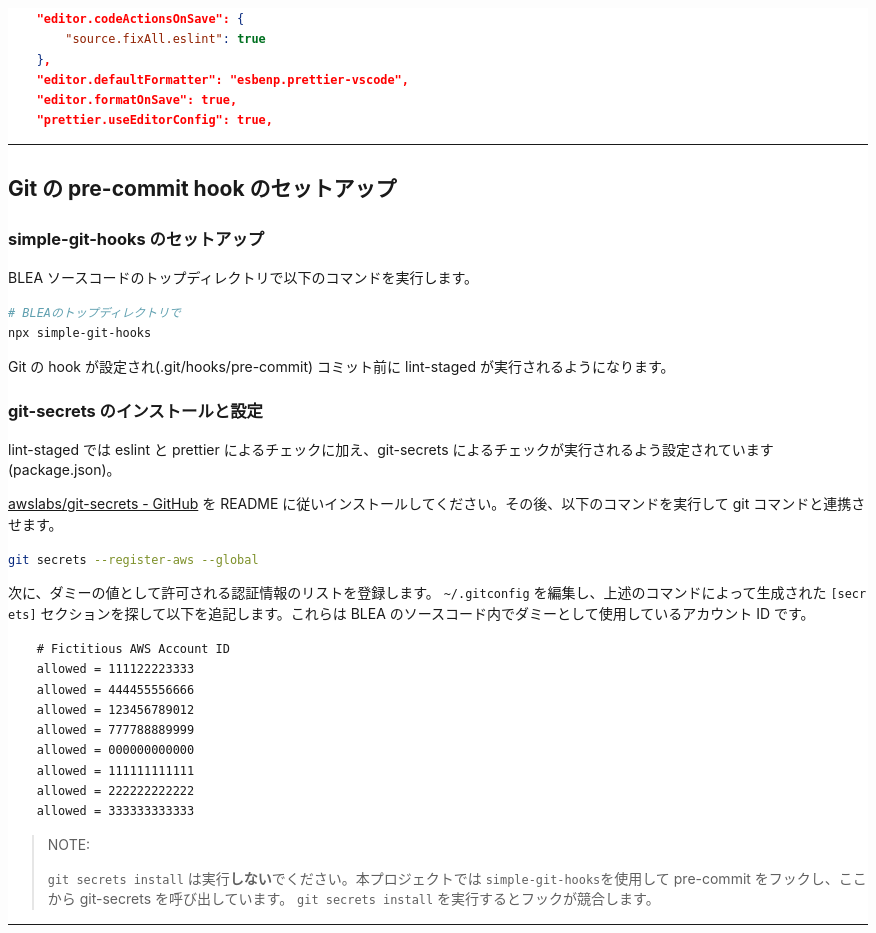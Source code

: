 ```json
    "editor.codeActionsOnSave": {
        "source.fixAll.eslint": true
    },
    "editor.defaultFormatter": "esbenp.prettier-vscode",
    "editor.formatOnSave": true,
    "prettier.useEditorConfig": true,
```

---

## Git の pre-commit hook のセットアップ

### simple-git-hooks のセットアップ

BLEA ソースコードのトップディレクトリで以下のコマンドを実行します。

```sh
# BLEAのトップディレクトリで
npx simple-git-hooks
```

Git の hook が設定され(.git/hooks/pre-commit) コミット前に lint-staged が実行されるようになります。

### git-secrets のインストールと設定

lint-staged では eslint と prettier によるチェックに加え、git-secrets によるチェックが実行されるよう設定されています(package.json)。

[awslabs/git-secrets - GitHub](https://github.com/awslabs/git-secrets) を README に従いインストールしてください。その後、以下のコマンドを実行して git コマンドと連携させます。

```sh
git secrets --register-aws --global
```

次に、ダミーの値として許可される認証情報のリストを登録します。 `~/.gitconfig` を編集し、上述のコマンドによって生成された `[secrets]` セクションを探して以下を追記します。これらは BLEA のソースコード内でダミーとして使用しているアカウント ID です。

```text
    # Fictitious AWS Account ID
    allowed = 111122223333
    allowed = 444455556666
    allowed = 123456789012
    allowed = 777788889999
    allowed = 000000000000
    allowed = 111111111111
    allowed = 222222222222
    allowed = 333333333333
```

> NOTE:
>
> `git secrets install` は実行**しない**でください。本プロジェクトでは `simple-git-hooks`を使用して pre-commit をフックし、ここから git-secrets を呼び出しています。 `git secrets install` を実行するとフックが競合します。

---
